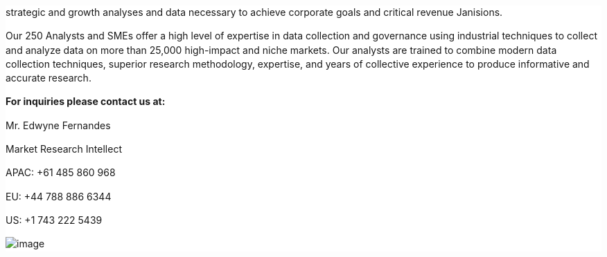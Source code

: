 strategic and growth analyses and data necessary to achieve corporate goals and critical revenue Janisions.</p><p><span class="">Our 250 Analysts and SMEs offer a high level of expertise in data collection and governance using industrial techniques to collect and analyze data on more than 25,000 high-impact and niche markets. Our analysts are trained to combine modern data collection techniques, superior research methodology, expertise, and years of collective experience to produce informative and accurate research.</span></p><p><strong>For inquiries please contact us at:</strong></p><p>Mr. Edwyne Fernandes</p><p>Market Research Intellect</p><p>APAC: +61 485 860 968</p><p>EU: +44 788 886 6344</p><p>US: +1 743 222 5439</p>
![image](https://github.com/user-attachments/assets/159a548b-c7cd-47b7-93df-6c0e0f4528a1)

